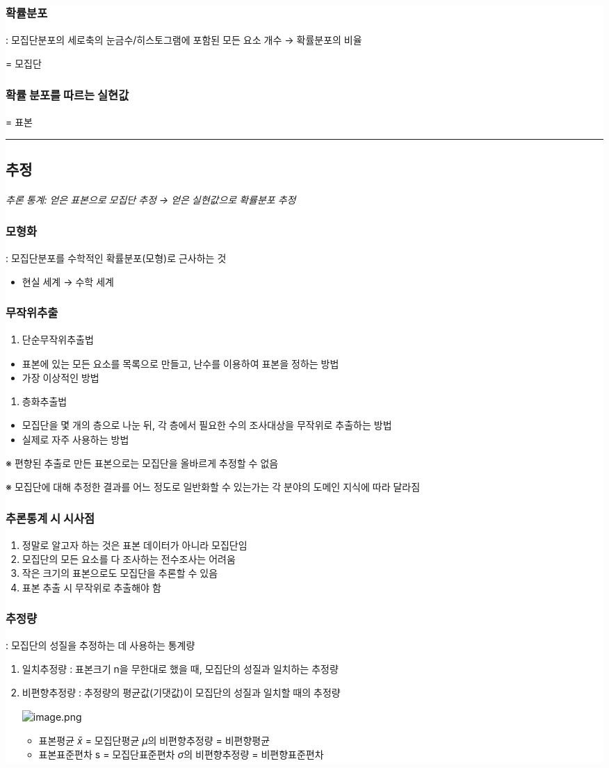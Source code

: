 
### 확률분포

: 모집단분포의 세로축의 눈금수/히스토그램에 포함된 모든 요소 개수 → 확률분포의 비율

= 모집단

### 확률 분포를 따르는 실현값

= 표본

---

## 추정

*추론 통계: 얻은 표본으로 모집단 추정 → 얻은 실현값으로 확률분포 추정*

### 모형화

: 모집단분포를 수학적인 확률분포(모형)로 근사하는 것

- 현실 세계 → 수학 세계

### 무작위추출

1. 단순무작위추출법
- 표본에 있는 모든 요소를 목록으로 만들고, 난수를 이용하여 표본을 정하는 방법
- 가장 이상적인 방법
1. 층화추출법
- 모집단을 몇 개의 층으로 나눈 뒤, 각 층에서 필요한 수의 조사대상을 무작위로 추출하는 방법
- 실제로 자주 사용하는 방법

※ 편향된 추출로 만든 표본으로는 모집단을 올바르게 추정할 수 없음

※ 모집단에 대해 추정한 결과를 어느 정도로 일반화할 수 있는가는 각 분야의 도메인 지식에 따라 달라짐

### 추론통계 시 시사점

1. 정말로 알고자 하는 것은 표본 데이터가 아니라 모집단임
2. 모집단의 모든 요소를 다 조사하는 전수조사는 어려움
3. 작은 크기의 표본으로도 모집단을 추론할 수 있음
4. 표본 추출 시 무작위로 추출해야 함

### 추정량

: 모집단의 성질을 추정하는 데 사용하는 통계량

1. 일치추정량
: 표본크기 n을 무한대로 했을 때, 모집단의 성질과 일치하는 추정량
2. 비편향추정량
: 추정량의 평균값(기댓값)이 모집단의 성질과 일치할 때의 추정량
    
    ![image.png](image%202.png)
    
    - 표본평균 $\bar{x}$ = 모집단평균 $\mu$의 비편향추정량 = 비편향평균
    - 표본표준편차 s = 모집단표준편차 $\sigma$의 비편향추정량 = 비편향표준편차
        